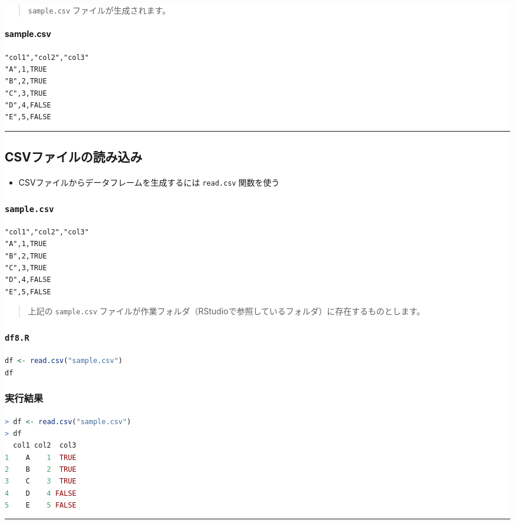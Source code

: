 > `sample.csv` ファイルが生成されます。

#### sample.csv

```csv
"col1","col2","col3"
"A",1,TRUE
"B",2,TRUE
"C",3,TRUE
"D",4,FALSE
"E",5,FALSE
```

---

## CSVファイルの読み込み

* CSVファイルからデータフレームを生成するには `read.csv` 関数を使う

### `sample.csv`

``` csv
"col1","col2","col3"
"A",1,TRUE
"B",2,TRUE
"C",3,TRUE
"D",4,FALSE
"E",5,FALSE
```

> 上記の `sample.csv` ファイルが作業フォルダ（RStudioで参照しているフォルダ）に存在するものとします。

### `df8.R`

``` r
df <- read.csv("sample.csv")
df
```

### 実行結果

``` r
> df <- read.csv("sample.csv")
> df
  col1 col2  col3
1    A    1  TRUE
2    B    2  TRUE
3    C    3  TRUE
4    D    4 FALSE
5    E    5 FALSE
```

---

